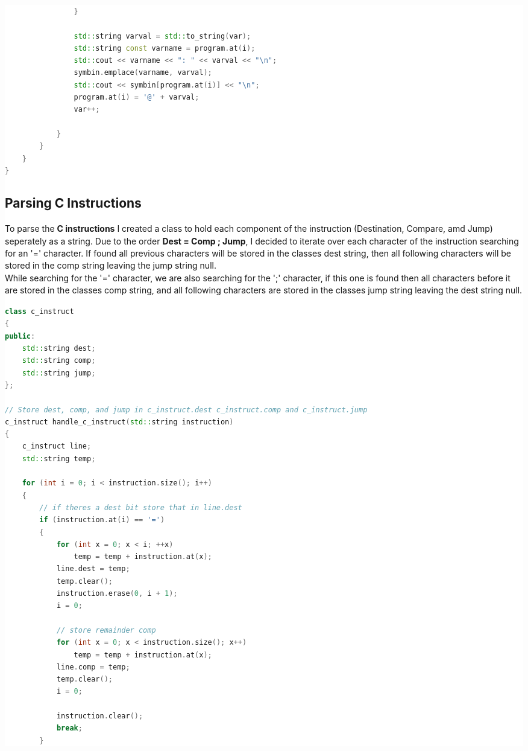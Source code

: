 ```cpp
				}

				std::string varval = std::to_string(var);
				std::string const varname = program.at(i);
				std::cout << varname << ": " << varval << "\n";
				symbin.emplace(varname, varval);
				std::cout << symbin[program.at(i)] << "\n";
				program.at(i) = '@' + varval;
				var++;
				
			}
		}
	}
}
```
## Parsing C Instructions
To parse the **C instructions** I created a class to hold each component of the instruction (Destination, Compare, amd Jump) seperately as a string. Due to the order **Dest = Comp ; Jump**, I decided to iterate over each character of the instruction searching for an '=' character. If found all previous characters will be stored in the classes dest string, then all following characters will be stored in the comp string leaving the jump string null.   
While searching for the '=' character, we are also searching for the ';' character, if this one is found then all characters before it are stored in the classes comp string, and all following characters are stored in the classes jump string leaving the dest string null.   

```cpp
class c_instruct
{
public:
	std::string dest;
	std::string comp;
	std::string jump;
};

// Store dest, comp, and jump in c_instruct.dest c_instruct.comp and c_instruct.jump
c_instruct handle_c_instruct(std::string instruction)
{
	c_instruct line;
	std::string temp;

	for (int i = 0; i < instruction.size(); i++)
	{
		// if theres a dest bit store that in line.dest
		if (instruction.at(i) == '=')
		{
			for (int x = 0; x < i; ++x)
				temp = temp + instruction.at(x);
			line.dest = temp;
			temp.clear();
			instruction.erase(0, i + 1);
			i = 0;

			// store remainder comp 
			for (int x = 0; x < instruction.size(); x++)
				temp = temp + instruction.at(x);
			line.comp = temp;
			temp.clear();
			i = 0;

			instruction.clear();
			break;
		}
```